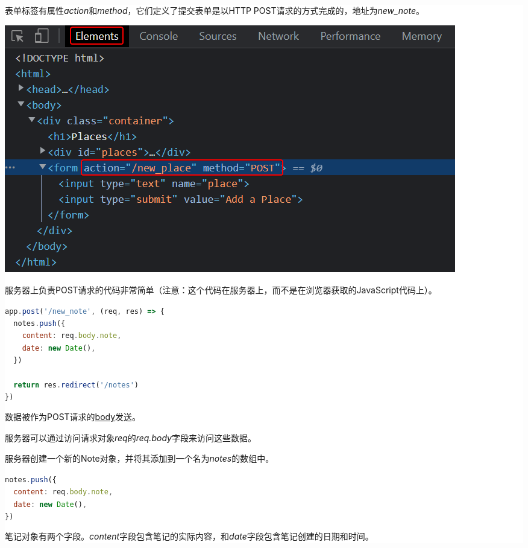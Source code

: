 
 表单标签有属性<i>action</i>和<i>method</i>，它们定义了提交表单是以HTTP POST请求的方式完成的，地址为<i>new_note</i>。

![](../../images/0/24e.png)


服务器上负责POST请求的代码非常简单（注意：这个代码在服务器上，而不是在浏览器获取的JavaScript代码上）。

```js
app.post('/new_note', (req, res) => {
  notes.push({
    content: req.body.note,
    date: new Date(),
  })

  return res.redirect('/notes')
})
```


 数据被作为POST请求的[body](https://developer.mozilla.org/en-US/docs/Web/HTTP/Methods/POST)发送。



 服务器可以通过访问请求对象<em>req</em>的<em>req.body</em>字段来访问这些数据。


 服务器创建一个新的Note对象，并将其添加到一个名为<em>notes</em>的数组中。

```js
notes.push({
  content: req.body.note,
  date: new Date(),
})
```


 笔记对象有两个字段。<i>content</i>字段包含笔记的实际内容，和<i>date</i>字段包含笔记创建的日期和时间。
